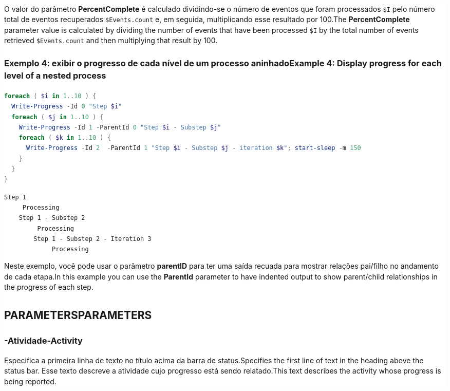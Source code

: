 <span data-ttu-id="ccae7-120">O valor do parâmetro **PercentComplete** é calculado dividindo-se o número de eventos que foram processados `$I` pelo número total de eventos recuperados `$Events.count` e, em seguida, multiplicando esse resultado por 100.</span><span class="sxs-lookup"><span data-stu-id="ccae7-120">The **PercentComplete** parameter value is calculated by dividing the number of events that have been processed `$I` by the total number of events retrieved `$Events.count` and then multiplying that result by 100.</span></span>

### <span data-ttu-id="ccae7-121">Exemplo 4: exibir o progresso de cada nível de um processo aninhado</span><span class="sxs-lookup"><span data-stu-id="ccae7-121">Example 4: Display progress for each level of a nested process</span></span>

```powershell
foreach ( $i in 1..10 ) {
  Write-Progress -Id 0 "Step $i"
  foreach ( $j in 1..10 ) {
    Write-Progress -Id 1 -ParentId 0 "Step $i - Substep $j"
    foreach ( $k in 1..10 ) {
      Write-Progress -Id 2  -ParentId 1 "Step $i - Substep $j - iteration $k"; start-sleep -m 150
    }
  }
}
```

```Output
Step 1
     Processing
    Step 1 - Substep 2
         Processing
        Step 1 - Substep 2 - Iteration 3
             Processing
```

<span data-ttu-id="ccae7-122">Neste exemplo, você pode usar o parâmetro **parentID** para ter uma saída recuada para mostrar relações pai/filho no andamento de cada etapa.</span><span class="sxs-lookup"><span data-stu-id="ccae7-122">In this example you can use the **ParentId** parameter to have indented output to show parent/child relationships in the progress of each step.</span></span>

## <span data-ttu-id="ccae7-123">PARAMETERS</span><span class="sxs-lookup"><span data-stu-id="ccae7-123">PARAMETERS</span></span>

### <span data-ttu-id="ccae7-124">-Atividade</span><span class="sxs-lookup"><span data-stu-id="ccae7-124">-Activity</span></span>

<span data-ttu-id="ccae7-125">Especifica a primeira linha de texto no título acima da barra de status.</span><span class="sxs-lookup"><span data-stu-id="ccae7-125">Specifies the first line of text in the heading above the status bar.</span></span>
<span data-ttu-id="ccae7-126">Esse texto descreve a atividade cujo progresso está sendo relatado.</span><span class="sxs-lookup"><span data-stu-id="ccae7-126">This text describes the activity whose progress is being reported.</span></span>
